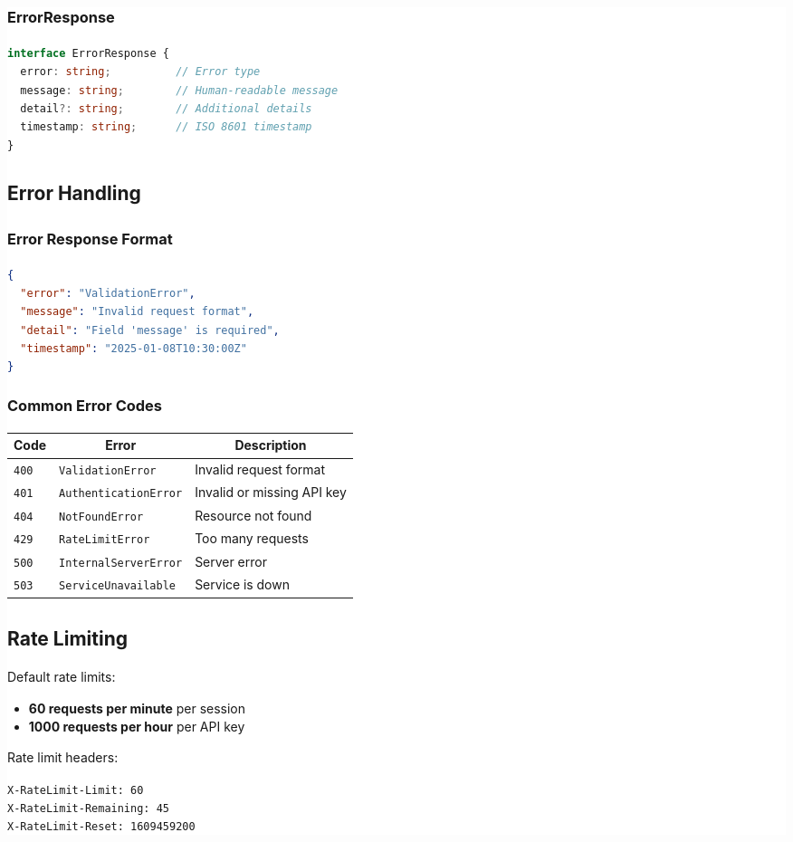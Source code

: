 ### ErrorResponse

```typescript
interface ErrorResponse {
  error: string;          // Error type
  message: string;        // Human-readable message
  detail?: string;        // Additional details
  timestamp: string;      // ISO 8601 timestamp
}
```

## Error Handling

### Error Response Format

```json
{
  "error": "ValidationError",
  "message": "Invalid request format",
  "detail": "Field 'message' is required",
  "timestamp": "2025-01-08T10:30:00Z"
}
```

### Common Error Codes

| Code | Error | Description |
|------|-------|-------------|
| `400` | `ValidationError` | Invalid request format |
| `401` | `AuthenticationError` | Invalid or missing API key |
| `404` | `NotFoundError` | Resource not found |
| `429` | `RateLimitError` | Too many requests |
| `500` | `InternalServerError` | Server error |
| `503` | `ServiceUnavailable` | Service is down |

## Rate Limiting

Default rate limits:
- **60 requests per minute** per session
- **1000 requests per hour** per API key

Rate limit headers:
```http
X-RateLimit-Limit: 60
X-RateLimit-Remaining: 45
X-RateLimit-Reset: 1609459200
```
